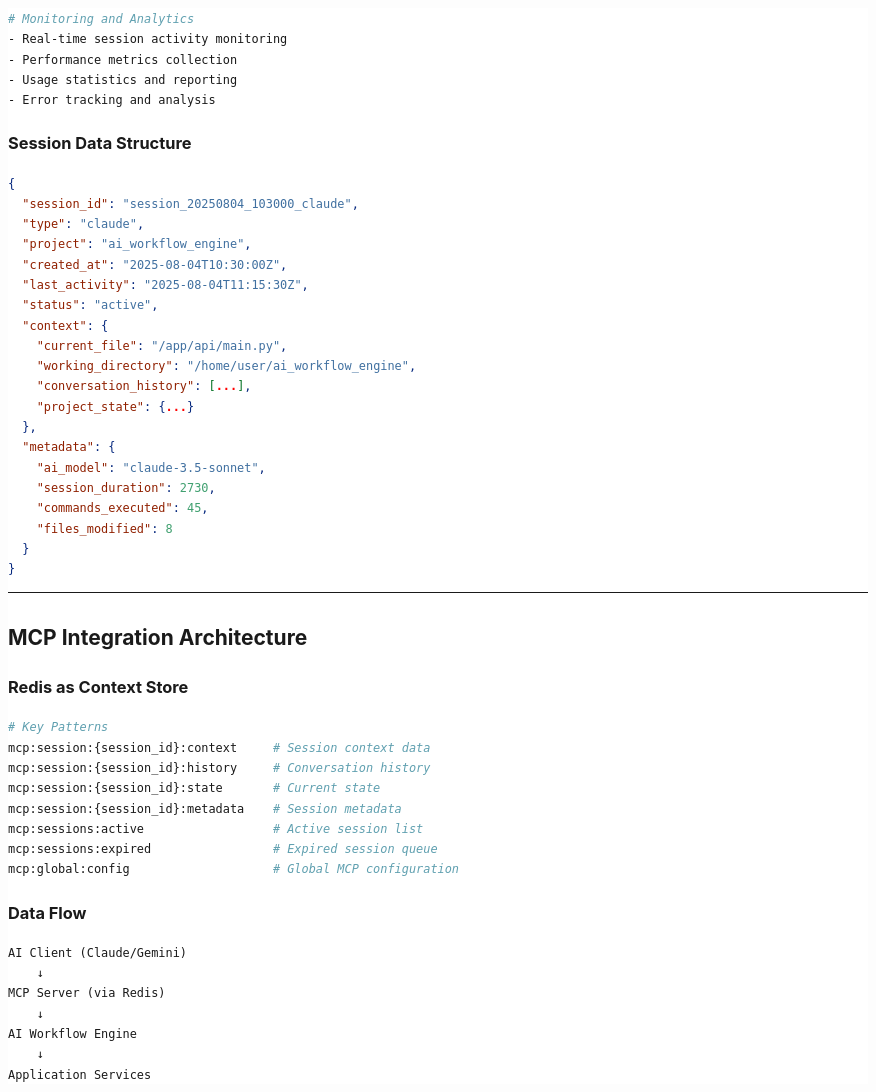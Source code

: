 ```bash
# Monitoring and Analytics
- Real-time session activity monitoring
- Performance metrics collection
- Usage statistics and reporting
- Error tracking and analysis
```

### Session Data Structure
```json
{
  "session_id": "session_20250804_103000_claude",
  "type": "claude",
  "project": "ai_workflow_engine",
  "created_at": "2025-08-04T10:30:00Z",
  "last_activity": "2025-08-04T11:15:30Z",
  "status": "active",
  "context": {
    "current_file": "/app/api/main.py",
    "working_directory": "/home/user/ai_workflow_engine",
    "conversation_history": [...],
    "project_state": {...}
  },
  "metadata": {
    "ai_model": "claude-3.5-sonnet",
    "session_duration": 2730,
    "commands_executed": 45,
    "files_modified": 8
  }
}
```

---

## MCP Integration Architecture

### Redis as Context Store
```bash
# Key Patterns
mcp:session:{session_id}:context     # Session context data
mcp:session:{session_id}:history     # Conversation history
mcp:session:{session_id}:state       # Current state
mcp:session:{session_id}:metadata    # Session metadata
mcp:sessions:active                  # Active session list
mcp:sessions:expired                 # Expired session queue
mcp:global:config                    # Global MCP configuration
```

### Data Flow
```
AI Client (Claude/Gemini)
    ↓
MCP Server (via Redis)
    ↓
AI Workflow Engine
    ↓
Application Services
```
